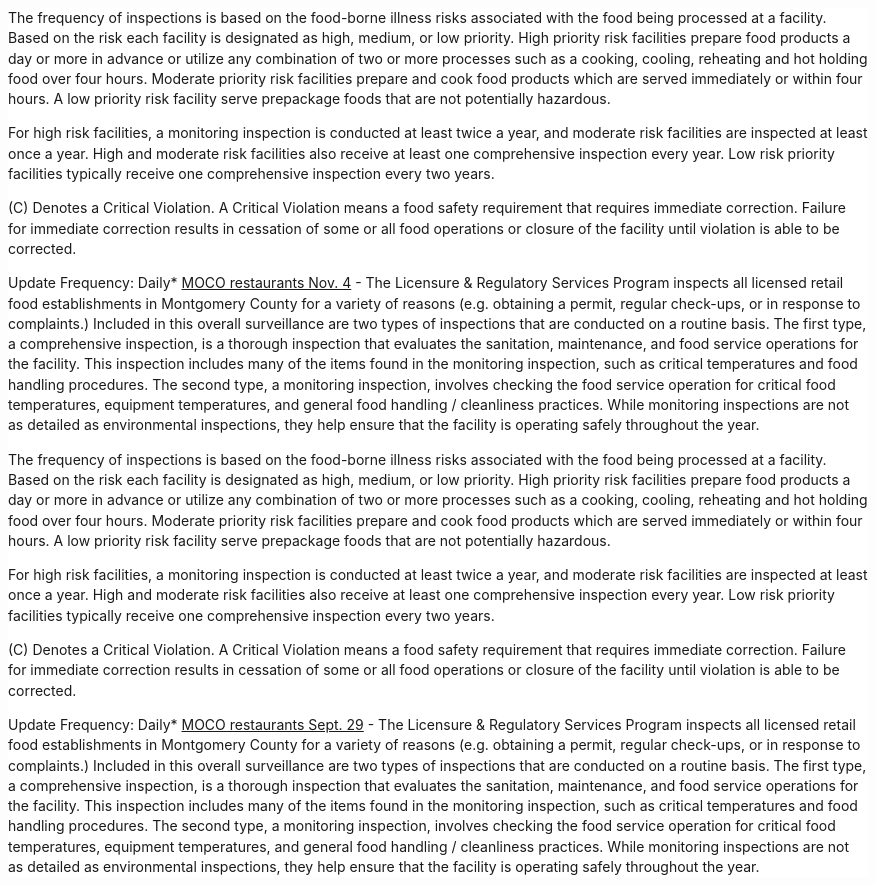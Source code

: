 The frequency of inspections is based on the food-borne illness risks associated with the food being processed at a facility. Based on the risk each facility is designated as high, medium, or low priority. High priority risk facilities prepare food products a day or more in advance or utilize any combination of two or more processes such as a cooking, cooling, reheating and hot holding food over four hours. Moderate priority risk facilities prepare and cook food products which are served immediately or within four hours. A low priority risk facility serve prepackage foods that are not potentially hazardous.

For high risk facilities, a monitoring inspection is conducted at least twice a year, and moderate risk facilities are inspected at least once a year. High and moderate risk facilities also receive at least one comprehensive inspection every year. Low risk priority facilities typically receive one comprehensive inspection every two years.

(C) Denotes a Critical Violation. A Critical Violation means a food safety requirement that requires immediate correction. Failure for immediate correction results in cessation of some or all food operations or closure of the facility until violation is able to be corrected.

Update Frequency:  Daily* [MOCO restaurants Nov. 4](https://data.montgomerycountymd.gov/d/mrqx-w6eh) - The Licensure & Regulatory Services Program inspects all licensed retail food establishments in Montgomery County for a variety of reasons (e.g. obtaining a permit, regular check-ups, or in response to complaints.) Included in this overall surveillance are two types of inspections that are conducted on a routine basis. The first type, a comprehensive inspection, is a thorough inspection that evaluates the sanitation, maintenance, and food service operations for the facility. This inspection includes many of the items found in the monitoring inspection, such as critical temperatures and food handling procedures. The second type, a monitoring inspection, involves checking the food service operation for critical food temperatures, equipment temperatures, and general food handling / cleanliness practices. While monitoring inspections are not as detailed as environmental inspections, they help ensure that the facility is operating safely throughout the year.

The frequency of inspections is based on the food-borne illness risks associated with the food being processed at a facility. Based on the risk each facility is designated as high, medium, or low priority. High priority risk facilities prepare food products a day or more in advance or utilize any combination of two or more processes such as a cooking, cooling, reheating and hot holding food over four hours. Moderate priority risk facilities prepare and cook food products which are served immediately or within four hours. A low priority risk facility serve prepackage foods that are not potentially hazardous.

For high risk facilities, a monitoring inspection is conducted at least twice a year, and moderate risk facilities are inspected at least once a year. High and moderate risk facilities also receive at least one comprehensive inspection every year. Low risk priority facilities typically receive one comprehensive inspection every two years.

(C) Denotes a Critical Violation. A Critical Violation means a food safety requirement that requires immediate correction. Failure for immediate correction results in cessation of some or all food operations or closure of the facility until violation is able to be corrected.

Update Frequency:  Daily* [MOCO restaurants Sept. 29](https://data.montgomerycountymd.gov/d/jz45-pz44) - The Licensure & Regulatory Services Program inspects all licensed retail food establishments in Montgomery County for a variety of reasons (e.g. obtaining a permit, regular check-ups, or in response to complaints.) Included in this overall surveillance are two types of inspections that are conducted on a routine basis. The first type, a comprehensive inspection, is a thorough inspection that evaluates the sanitation, maintenance, and food service operations for the facility. This inspection includes many of the items found in the monitoring inspection, such as critical temperatures and food handling procedures. The second type, a monitoring inspection, involves checking the food service operation for critical food temperatures, equipment temperatures, and general food handling / cleanliness practices. While monitoring inspections are not as detailed as environmental inspections, they help ensure that the facility is operating safely throughout the year.
